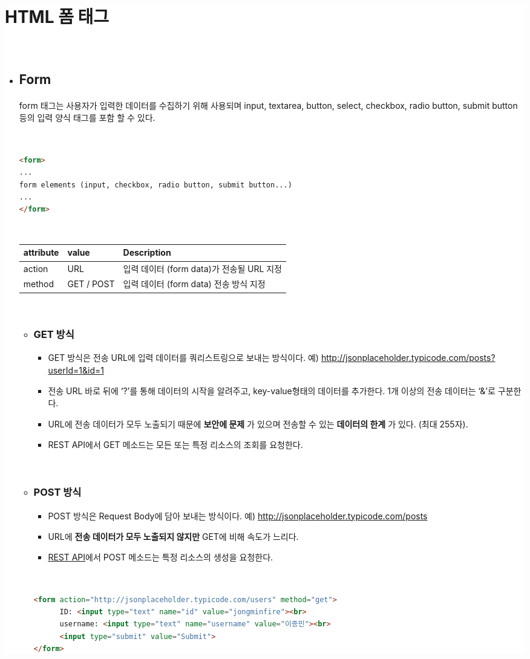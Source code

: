 # HTML 폼 태그

<br>

- ## Form

  form 태그는 사용자가 입력한 데이터를 수집하기 위해 사용되며 input, textarea, button, select, checkbox, radio button, submit button 등의 입력 양식 태그를 포함 할 수 있다.

  <br>

  ~~~html
  <form>
  ...
  form elements (input, checkbox, radio button, submit button...)
  ...
  </form>
  ~~~

  <br>

  | attribute | value      | Description                               |
  | --------- | ---------- | ----------------------------------------- |
  | action    | URL        | 입력 데이터 (form data)가 전송될 URL 지정 |
  | method    | GET / POST | 입력 데이터 (form data) 전송 방식 지정    |

  <br>

  - ### GET 방식

    - GET 방식은 전송 URL에 입력 데이터를 쿼리스트링으로 보내는 방식이다.
      예) http://jsonplaceholder.typicode.com/posts?userId=1&id=1

    - 전송 URL 바로 뒤에 ‘?’를 통해 데이터의 시작을 알려주고, key-value형태의 데이터를 추가한다. 1개 이상의 전송 데이터는 ‘&’로 구분한다.

    - URL에 전송 데이터가 모두 노출되기 때문에 **보안에 문제** 가 있으며 전송할 수 있는 **데이터의 한계** 가 있다. (최대 255자).

    - REST API에서 GET 메소드는 모든 또는 특정 리소스의 조회를 요청한다.

      <br>

  - ### POST 방식

    - POST 방식은 Request Body에 담아 보내는 방식이다.
      예) http://jsonplaceholder.typicode.com/posts

    - URL에 **전송 데이터가 모두 노출되지 않지만**  GET에 비해 속도가 느리다.

    - [REST API](https://poiemaweb.com/js-rest-api)에서 POST 메소드는 특정 리소스의 생성을 요청한다.

      <br>

    ~~~html
    <form action="http://jsonplaceholder.typicode.com/users" method="get">
          ID: <input type="text" name="id" value="jongminfire"><br>
          username: <input type="text" name="username" value="이종민"><br>
          <input type="submit" value="Submit">
    </form>
    ~~~
